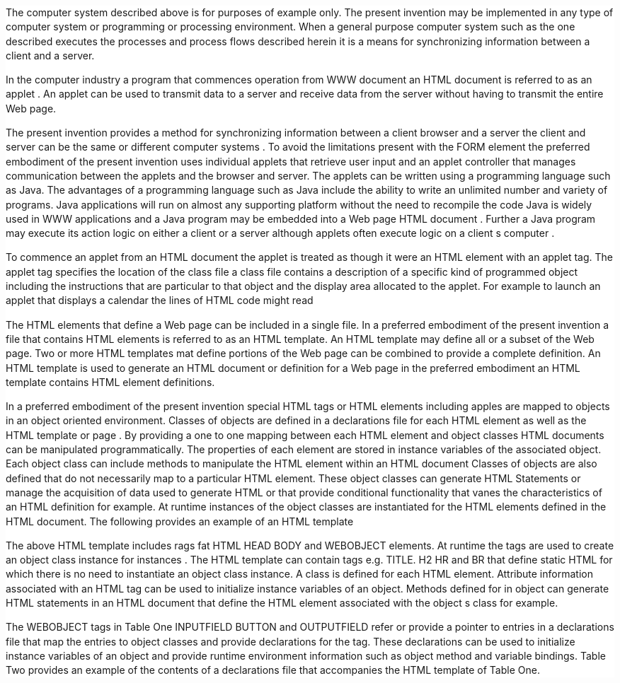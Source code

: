 The computer system described above is for purposes of example only. The present invention may be implemented in any type of computer system or programming or processing environment. When a general purpose computer system such as the one described executes the processes and process flows described herein it is a means for synchronizing information between a client and a server.

In the computer industry a program that commences operation from WWW document an HTML document is referred to as an applet . An applet can be used to transmit data to a server and receive data from the server without having to transmit the entire Web page.

The present invention provides a method for synchronizing information between a client browser and a server the client and server can be the same or different computer systems . To avoid the limitations present with the FORM element the preferred embodiment of the present invention uses individual applets that retrieve user input and an applet controller that manages communication between the applets and the browser and server. The applets can be written using a programming language such as Java. The advantages of a programming language such as Java include the ability to write an unlimited number and variety of programs. Java applications will run on almost any supporting platform without the need to recompile the code Java is widely used in WWW applications and a Java program may be embedded into a Web page HTML document . Further a Java program may execute its action logic on either a client or a server although applets often execute logic on a client s computer .

To commence an applet from an HTML document the applet is treated as though it were an HTML element with an applet tag. The applet tag specifies the location of the class file a class file contains a description of a specific kind of programmed object including the instructions that are particular to that object and the display area allocated to the applet. For example to launch an applet that displays a calendar the lines of HTML code might read 

The HTML elements that define a Web page can be included in a single file. In a preferred embodiment of the present invention a file that contains HTML elements is referred to as an HTML template. An HTML template may define all or a subset of the Web page. Two or more HTML templates mat define portions of the Web page can be combined to provide a complete definition. An HTML template is used to generate an HTML document or definition for a Web page in the preferred embodiment an HTML template contains HTML element definitions.

In a preferred embodiment of the present invention special HTML tags or HTML elements including apples are mapped to objects in an object oriented environment. Classes of objects are defined in a declarations file for each HTML element as well as the HTML template or page . By providing a one to one mapping between each HTML element and object classes HTML documents can be manipulated programmatically. The properties of each element are stored in instance variables of the associated object. Each object class can include methods to manipulate the HTML element within an HTML document Classes of objects are also defined that do not necessarily map to a particular HTML element. These object classes can generate HTML Statements or manage the acquisition of data used to generate HTML or that provide conditional functionality that vanes the characteristics of an HTML definition for example. At runtime instances of the object classes are instantiated for the HTML elements defined in the HTML document. The following provides an example of an HTML template 

The above HTML template includes rags fat HTML HEAD BODY and WEBOBJECT elements. At runtime the tags are used to create an object class instance for instances . The HTML template can contain tags e.g. TITLE. H2 HR and BR that define static HTML for which there is no need to instantiate an object class instance. A class is defined for each HTML element. Attribute information associated with an HTML tag can be used to initialize instance variables of an object. Methods defined for in object can generate HTML statements in an HTML document that define the HTML element associated with the object s class for example.

The WEBOBJECT tags in Table One INPUTFIELD BUTTON and OUTPUTFIELD refer or provide a pointer to entries in a declarations file that map the entries to object classes and provide declarations for the tag. These declarations can be used to initialize instance variables of an object and provide runtime environment information such as object method and variable bindings. Table Two provides an example of the contents of a declarations file that accompanies the HTML template of Table One.

